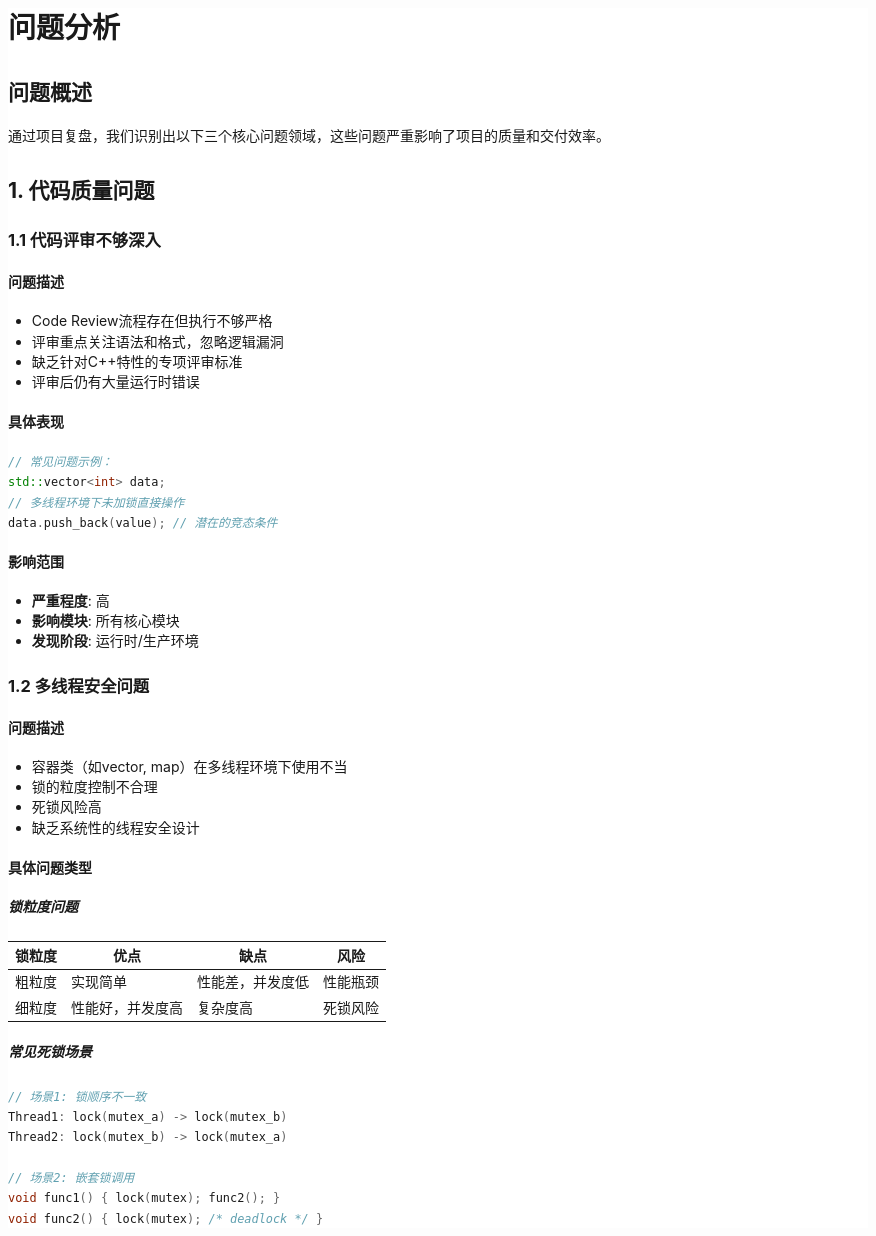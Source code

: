 # 问题分析

## 问题概述

通过项目复盘，我们识别出以下三个核心问题领域，这些问题严重影响了项目的质量和交付效率。

## 1. 代码质量问题

### 1.1 代码评审不够深入

#### 问题描述
- Code Review流程存在但执行不够严格
- 评审重点关注语法和格式，忽略逻辑漏洞
- 缺乏针对C++特性的专项评审标准
- 评审后仍有大量运行时错误

#### 具体表现
```cpp
// 常见问题示例：
std::vector<int> data;
// 多线程环境下未加锁直接操作
data.push_back(value); // 潜在的竞态条件
```

#### 影响范围
- **严重程度**: 高
- **影响模块**: 所有核心模块
- **发现阶段**: 运行时/生产环境

### 1.2 多线程安全问题

#### 问题描述
- 容器类（如vector, map）在多线程环境下使用不当
- 锁的粒度控制不合理
- 死锁风险高
- 缺乏系统性的线程安全设计

#### 具体问题类型

##### 锁粒度问题
| 锁粒度 | 优点 | 缺点 | 风险 |
|--------|------|------|------|
| 粗粒度 | 实现简单 | 性能差，并发度低 | 性能瓶颈 |
| 细粒度 | 性能好，并发度高 | 复杂度高 | 死锁风险 |

##### 常见死锁场景
```cpp
// 场景1: 锁顺序不一致
Thread1: lock(mutex_a) -> lock(mutex_b)
Thread2: lock(mutex_b) -> lock(mutex_a)

// 场景2: 嵌套锁调用
void func1() { lock(mutex); func2(); }
void func2() { lock(mutex); /* deadlock */ }
```
